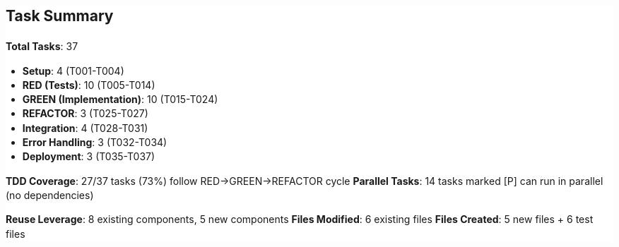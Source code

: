 
## Task Summary

**Total Tasks**: 37
- **Setup**: 4 (T001-T004)
- **RED (Tests)**: 10 (T005-T014)
- **GREEN (Implementation)**: 10 (T015-T024)
- **REFACTOR**: 3 (T025-T027)
- **Integration**: 4 (T028-T031)
- **Error Handling**: 3 (T032-T034)
- **Deployment**: 3 (T035-T037)

**TDD Coverage**: 27/37 tasks (73%) follow RED→GREEN→REFACTOR cycle
**Parallel Tasks**: 14 tasks marked [P] can run in parallel (no dependencies)

**Reuse Leverage**: 8 existing components, 5 new components
**Files Modified**: 6 existing files
**Files Created**: 5 new files + 6 test files
